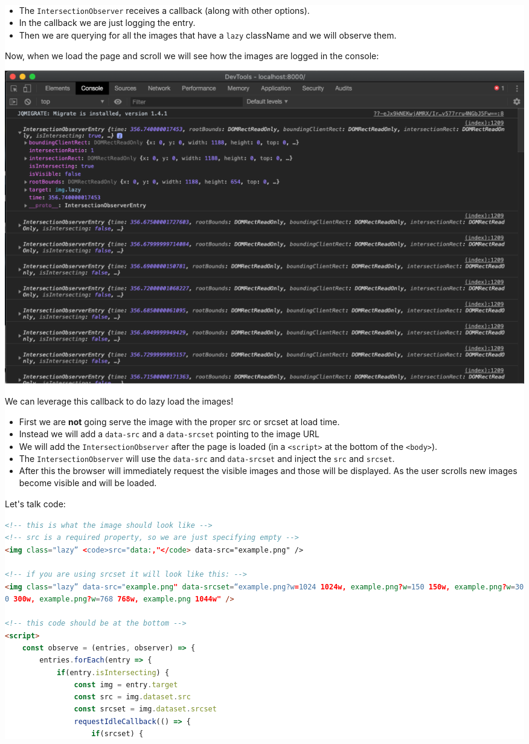 - The `IntersectionObserver` receives a callback (along with other options).
- In the callback we are just logging the entry.
- Then we are querying for all the images that have a `lazy` className and we will observe them.

Now, when we load the page and scroll we will see how the images are logged in the console:

![](../images/2020-05-intersection-observer-log.png)

We can leverage this callback to do lazy load the images!

- First we are **not** going serve the image with the proper src or srcset at load time.
- Instead we will add a `data-src` and a `data-srcset` pointing to the image URL
- We will add the `IntersectionObserver` after the page is loaded (in a `<script>` at the bottom of the `<body>`).
- The `IntersectionObserver` will use the `data-src` and `data-srcset` and inject the `src` and `srcset`.
- After this the browser will immediately request the visible images and those will be displayed. As the user scrolls new images become visible and will be loaded.

Let's talk code:

```html
<!-- this is what the image should look like -->
<!-- src is a required property, so we are just specifying empty -->
<img class="lazy” <code>src="data:,"</code> data-src="example.png" />

<!-- if you are using srcset it will look like this: -->
<img class="lazy” data-src="example.png" data-srcset=“example.png?w=1024 1024w, example.png?w=150 150w, example.png?w=300 300w, example.png?w=768 768w, example.png 1044w" />

<!-- this code should be at the bottom -->
<script>
    const observe = (entries, observer) => {
        entries.forEach(entry => {
            if(entry.isIntersecting) {
                const img = entry.target
                const src = img.dataset.src
                const srcset = img.dataset.srcset
                requestIdleCallback(() => {
                    if(srcset) {
```